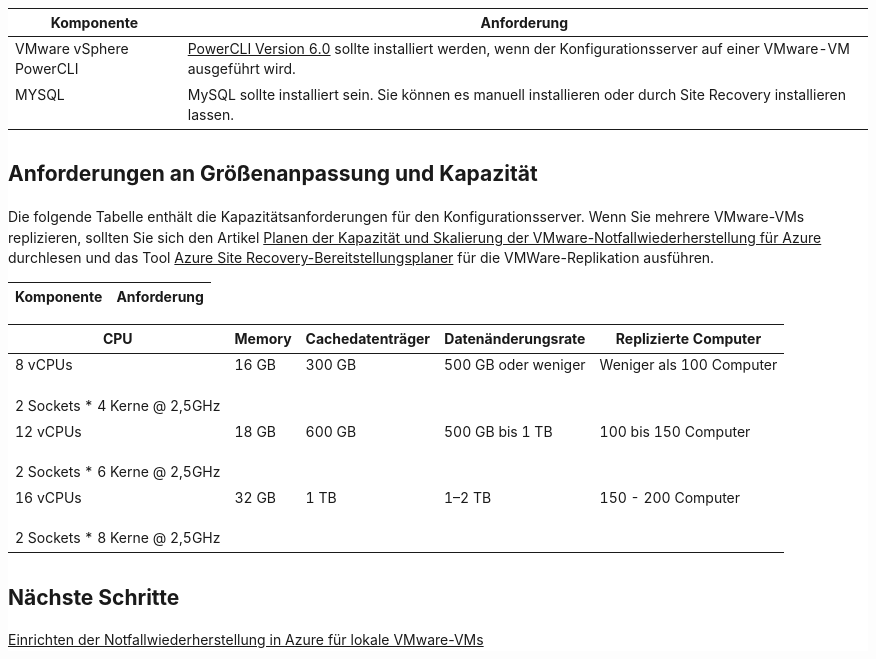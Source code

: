**Komponente** | **Anforderung** 
--- | ---
VMware vSphere PowerCLI | [PowerCLI Version 6.0](https://my.vmware.com/web/vmware/details?productId=491&downloadGroup=PCLI600R1) sollte installiert werden, wenn der Konfigurationsserver auf einer VMware-VM ausgeführt wird.
MYSQL | MySQL sollte installiert sein. Sie können es manuell installieren oder durch Site Recovery installieren lassen.

## <a name="sizing-and-capacity-requirements"></a>Anforderungen an Größenanpassung und Kapazität

Die folgende Tabelle enthält die Kapazitätsanforderungen für den Konfigurationsserver. Wenn Sie mehrere VMware-VMs replizieren, sollten Sie sich den Artikel [Planen der Kapazität und Skalierung der VMware-Notfallwiederherstellung für Azure](site-recovery-plan-capacity-vmware.md) durchlesen und das Tool [Azure Site Recovery-Bereitstellungsplaner](site-recovery-deployment-planner.md) für die VMWare-Replikation ausführen. 

**Komponente** | **Anforderung** 
--- | ---

| **CPU** | **Memory** | **Cachedatenträger** | **Datenänderungsrate** | **Replizierte Computer** |
| --- | --- | --- | --- | --- |
| 8 vCPUs<br/><br/> 2 Sockets * 4 Kerne \@ 2,5GHz | 16 GB | 300 GB | 500 GB oder weniger | Weniger als 100 Computer |
| 12 vCPUs<br/><br/> 2 Sockets * 6 Kerne \@ 2,5GHz | 18 GB | 600 GB | 500 GB bis 1 TB | 100 bis 150 Computer |
| 16 vCPUs<br/><br/> 2 Sockets * 8 Kerne \@ 2,5GHz | 32 GB | 1 TB | 1–2 TB | 150 - 200 Computer | 



## <a name="next-steps"></a>Nächste Schritte
[Einrichten der Notfallwiederherstellung in Azure für lokale VMware-VMs](vmware-azure-tutorial.md)
